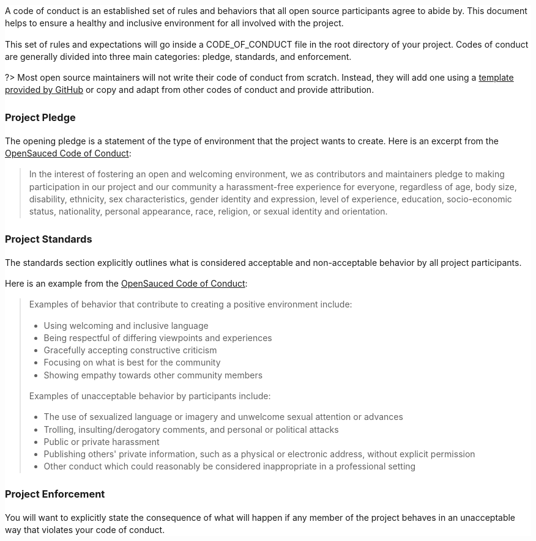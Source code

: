 A code of conduct is an established set of rules and behaviors that all open source participants agree to abide by. This document helps to ensure a healthy and inclusive environment for all involved with the project.

This set of rules and expectations will go inside a CODE_OF_CONDUCT file in the root directory of your project. Codes of conduct are generally divided into three main categories: pledge, standards, and enforcement.

?> Most open source maintainers will not write their code of conduct from scratch. Instead, they will add one using a [template provided by GitHub](https://docs.github.com/en/communities/setting-up-your-project-for-healthy-contributions/adding-a-code-of-conduct-to-your-project#adding-a-code-of-conduct-using-a-template) or copy and adapt from other codes of conduct and provide attribution.

### Project Pledge

The opening pledge is a statement of the type of environment that the project wants to create. Here is an excerpt from the [OpenSauced Code of Conduct](https://github.com/open-sauced/.github/blob/main/CODE_OF_CONDUCT.md):

> In the interest of fostering an open and welcoming environment, we as contributors and maintainers pledge to making participation in our project and our community a harassment-free experience for everyone, regardless of age, body size, disability, ethnicity, sex characteristics, gender identity and expression, level of experience, education, socio-economic status, nationality, personal appearance, race, religion, or sexual identity and orientation.

### Project Standards

The standards section explicitly outlines what is considered acceptable and non-acceptable behavior by all project participants.

Here is an example from the [OpenSauced Code of Conduct](https://github.com/open-sauced/.github/blob/main/CODE_OF_CONDUCT.md):

> Examples of behavior that contribute to creating a positive environment include:
>
> - Using welcoming and inclusive language
> - Being respectful of differing viewpoints and experiences
> - Gracefully accepting constructive criticism
> - Focusing on what is best for the community
> - Showing empathy towards other community members
>
> Examples of unacceptable behavior by participants include:
>
> - The use of sexualized language or imagery and unwelcome sexual attention or advances
> - Trolling, insulting/derogatory comments, and personal or political attacks
> - Public or private harassment
> - Publishing others' private information, such as a physical or electronic address, without explicit permission
> - Other conduct which could reasonably be considered inappropriate in a professional setting

### Project Enforcement

You will want to explicitly state the consequence of what will happen if any member of the project behaves in an unacceptable way that violates your code of conduct.

